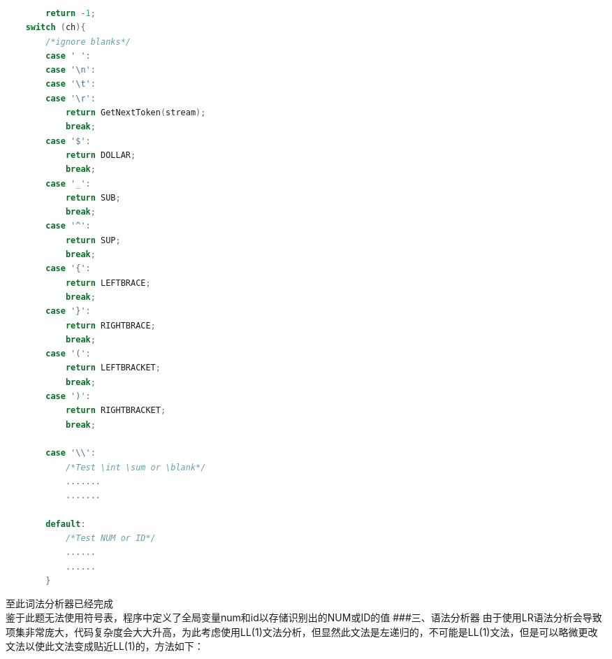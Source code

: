 ```C
	    return -1;
	switch (ch){
		/*ignore blanks*/
		case ' ':
		case '\n':
		case '\t':
		case '\r':
			return GetNextToken(stream);
			break;
		case '$':
			return DOLLAR;
			break;
		case '_':
			return SUB;
			break;
		case '^':
			return SUP;
			break;
		case '{':
			return LEFTBRACE;
			break;
		case '}':
			return RIGHTBRACE;
			break;
		case '(':
			return LEFTBRACKET;
			break;
		case ')':
			return RIGHTBRACKET;
			break;

		case '\\':
			/*Test \int \sum or \blank*/
            .......
            .......

		default:
			/*Test NUM or ID*/
			......
			......
		}
```
至此词法分析器已经完成  
鉴于此题无法使用符号表，程序中定义了全局变量num和id以存储识别出的NUM或ID的值
###三、语法分析器
由于使用LR语法分析会导致项集非常庞大，代码复杂度会大大升高，为此考虑使用LL(1)文法分析，但显然此文法是左递归的，不可能是LL(1)文法，但是可以略微更改文法以使此文法变成贴近LL(1)的，方法如下：  
  